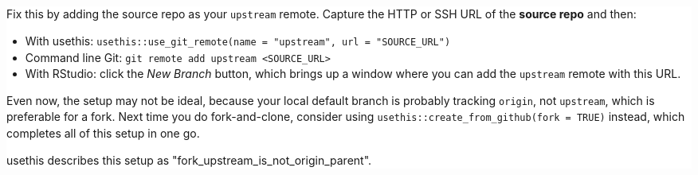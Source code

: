 Fix this by adding the source repo as your `upstream` remote.
Capture the HTTP or SSH URL of the **source repo** and then:

  * With usethis: `usethis::use_git_remote(name = "upstream", url = "SOURCE_URL")`
  * Command line Git: `git remote add upstream <SOURCE_URL>`
  * With RStudio: click the *New Branch* button, which brings up a window where
    you can add the `upstream` remote with this URL.

Even now, the setup may not be ideal, because your local default branch is probably tracking `origin`, not `upstream`, which is preferable for a fork.
Next time you do fork-and-clone, consider using `usethis::create_from_github(fork = TRUE)` instead, which completes all of this setup in one go.

usethis describes this setup as "fork_upstream_is_not_origin_parent".
